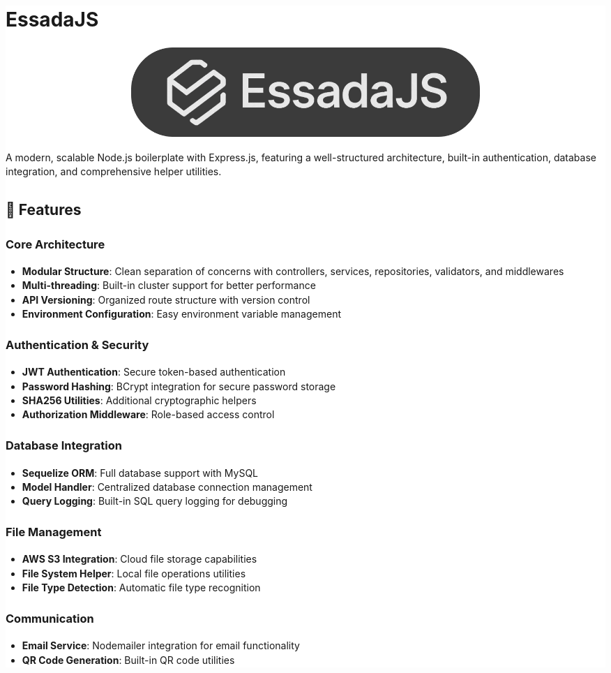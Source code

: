 
# EssadaJS

<p align="center">
  <img src="./icon.png" alt="EssadaJS Icon" width="500">
</p>

A modern, scalable Node.js boilerplate with Express.js, featuring a well-structured architecture, built-in authentication, database integration, and comprehensive helper utilities.

## 🚀 Features

### Core Architecture
- **Modular Structure**: Clean separation of concerns with controllers, services, repositories, validators, and middlewares
- **Multi-threading**: Built-in cluster support for better performance
- **API Versioning**: Organized route structure with version control
- **Environment Configuration**: Easy environment variable management

### Authentication & Security
- **JWT Authentication**: Secure token-based authentication
- **Password Hashing**: BCrypt integration for secure password storage
- **SHA256 Utilities**: Additional cryptographic helpers
- **Authorization Middleware**: Role-based access control

### Database Integration
- **Sequelize ORM**: Full database support with MySQL
- **Model Handler**: Centralized database connection management
- **Query Logging**: Built-in SQL query logging for debugging

### File Management
- **AWS S3 Integration**: Cloud file storage capabilities
- **File System Helper**: Local file operations utilities
- **File Type Detection**: Automatic file type recognition

### Communication
- **Email Service**: Nodemailer integration for email functionality
- **QR Code Generation**: Built-in QR code utilities
